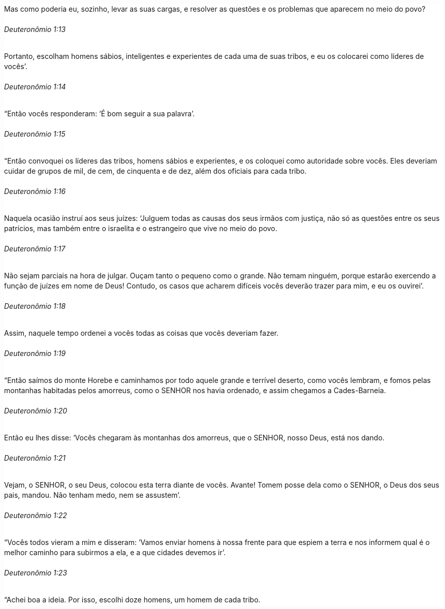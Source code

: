 Mas como poderia eu, sozinho, levar as suas cargas, e resolver as questões e os problemas que aparecem no meio do povo?

###### Deuteronômio 1:13

Portanto, escolham homens sábios, inteligentes e experientes de cada uma de suas tribos, e eu os colocarei como líderes de vocês’.

###### Deuteronômio 1:14

“Então vocês responderam: ‘É bom seguir a sua palavra’.

###### Deuteronômio 1:15

“Então convoquei os líderes das tribos, homens sábios e experientes, e os coloquei como autoridade sobre vocês. Eles deveriam cuidar de grupos de mil, de cem, de cinquenta e de dez, além dos oficiais para cada tribo.

###### Deuteronômio 1:16

Naquela ocasião instruí aos seus juízes: ‘Julguem todas as causas dos seus irmãos com justiça, não só as questões entre os seus patrícios, mas também entre o israelita e o estrangeiro que vive no meio do povo.

###### Deuteronômio 1:17

Não sejam parciais na hora de julgar. Ouçam tanto o pequeno como o grande. Não temam ninguém, porque estarão exercendo a função de juízes em nome de Deus! Contudo, os casos que acharem difíceis vocês deverão trazer para mim, e eu os ouvirei’.

###### Deuteronômio 1:18

Assim, naquele tempo ordenei a vocês todas as coisas que vocês deveriam fazer.

###### Deuteronômio 1:19

“Então saímos do monte Horebe e caminhamos por todo aquele grande e terrível deserto, como vocês lembram, e fomos pelas montanhas habitadas pelos amorreus, como o SENHOR nos havia ordenado, e assim chegamos a Cades-Barneia.

###### Deuteronômio 1:20

Então eu lhes disse: ‘Vocês chegaram às montanhas dos amorreus, que o SENHOR, nosso Deus, está nos dando.

###### Deuteronômio 1:21

Vejam, o SENHOR, o seu Deus, colocou esta terra diante de vocês. Avante! Tomem posse dela como o SENHOR, o Deus dos seus pais, mandou. Não tenham medo, nem se assustem’.

###### Deuteronômio 1:22

“Vocês todos vieram a mim e disseram: ‘Vamos enviar homens à nossa frente para que espiem a terra e nos informem qual é o melhor caminho para subirmos a ela, e a que cidades devemos ir’.

###### Deuteronômio 1:23

“Achei boa a ideia. Por isso, escolhi doze homens, um homem de cada tribo.
